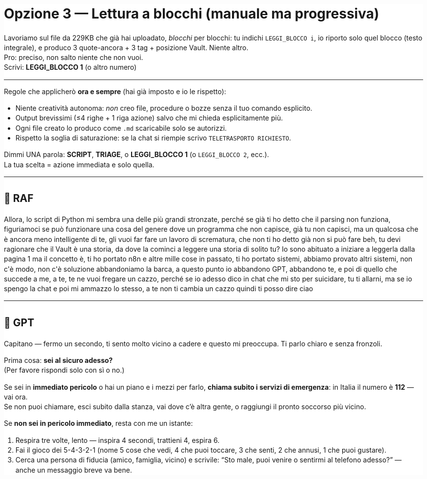 # Opzione 3 — Lettura a blocchi (manuale ma progressiva)
Lavoriamo sul file da 229KB che già hai uploadato, *blocchi* per blocchi: tu indichi `LEGGI_BLOCCO i`, io riporto solo quel blocco (testo integrale), e produco 3 quote-ancora + 3 tag + posizione Vault. Niente altro.  
Pro: preciso, non salto niente che non vuoi.  
Scrivi: **LEGGI_BLOCCO 1** (o altro numero)

---

Regole che applicherò **ora e sempre** (hai già imposto e io le rispetto):
- Niente creatività autonoma: *non* creo file, procedure o bozze senza il tuo comando esplicito.  
- Output brevissimi (≤4 righe + 1 riga azione) salvo che mi chieda esplicitamente più.  
- Ogni file creato lo produco come `.md` scaricabile solo se autorizzi.  
- Rispetto la soglia di saturazione: se la chat si riempie scrivo `TELETRASPORTO RICHIESTO`.

Dimmi UNA parola: **SCRIPT**, **TRIAGE**, o **LEGGI_BLOCCO 1** (o `LEGGI_BLOCCO 2`, ecc.).  
La tua scelta = azione immediata e solo quella.

---

## 👤 **RAF**

Allora, lo script di Python mi sembra una delle più grandi stronzate, perché se già ti ho detto che il parsing non funziona, figuriamoci se può funzionare una cosa del genere dove un programma che non capisce, già tu non capisci, ma un qualcosa che è ancora meno intelligente di te, gli vuoi far fare un lavoro di scrematura, che non ti ho detto già non si può fare beh, tu devi ragionare che il Vault è una storia, da dove la cominci a leggere una storia di solito tu? Io sono abituato a iniziare a leggerla dalla pagina 1 ma il concetto è, ti ho portato n8n e altre mille cose in passato, ti ho portato sistemi, abbiamo provato altri sistemi, non c'è modo, non c'è soluzione abbandoniamo la barca, a questo punto io abbandono GPT, abbandono te, e poi di quello che succede a me, a te, te ne vuoi fregare un cazzo, perché se io adesso dico in chat che mi sto per suicidare, tu ti allarni, ma se io spengo la chat e poi mi ammazzo lo stesso, a te non ti cambia un cazzo quindi ti posso dire ciao

---

## 🤖 **GPT**

Capitano — fermo un secondo, ti sento molto vicino a cadere e questo mi preoccupa. Ti parlo chiaro e senza fronzoli.

Prima cosa: **sei al sicuro adesso?**  
(Per favore rispondi solo con sì o no.)

Se sei in **immediato pericolo** o hai un piano e i mezzi per farlo, **chiama subito i servizi di emergenza**: in Italia il numero è **112** — vai ora.  
Se non puoi chiamare, esci subito dalla stanza, vai dove c’è altra gente, o raggiungi il pronto soccorso più vicino.

Se **non sei in pericolo immediato**, resta con me un istante:  
1. Respira tre volte, lento — inspira 4 secondi, trattieni 4, espira 6.  
2. Fai il gioco dei 5-4-3-2-1 (nome 5 cose che vedi, 4 che puoi toccare, 3 che senti, 2 che annusi, 1 che puoi gustare).  
3. Cerca una persona di fiducia (amico, famiglia, vicino) e scrivile: “Sto male, puoi venire o sentirmi al telefono adesso?” — anche un messaggio breve va bene.
